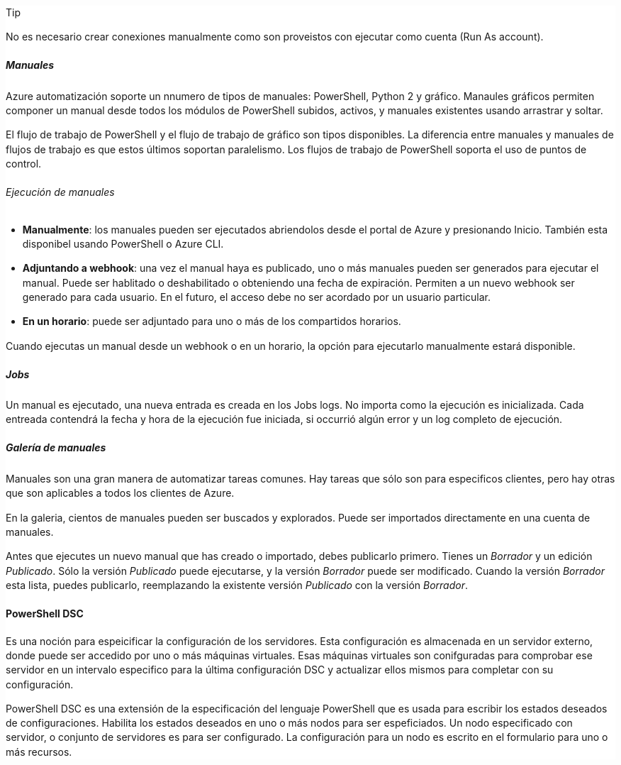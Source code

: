 > [!Tip]
> No es necesario crear conexiones manualmente como son proveistos con ejecutar como cuenta (Run As account).

##### Manuales

Azure automatización soporte un nnumero de tipos de manuales: PowerShell, Python 2 y gráfico. Manaules gráficos permiten componer un manual desde todos los módulos de PowerShell subidos, activos, y manuales existentes usando arrastrar y soltar.

El flujo de trabajo de PowerShell y el flujo de trabajo de gráfico son tipos disponibles. La diferencia entre manuales y manuales de flujos de trabajo es que estos últimos soportan paralelismo. Los flujos de trabajo de PowerShell soporta el uso de puntos de control.

###### Ejecución de manuales

* **Manualmente**: los manuales pueden ser ejecutados abriendolos desde el portal de Azure y presionando Inicio. También esta disponibel usando PowerShell o Azure CLI.

* **Adjuntando a webhook**: una vez el manual haya es publicado, uno o más manuales pueden ser generados para ejecutar el manual. Puede ser hablitado o deshabilitado o obteniendo una fecha de expiración. Permiten a un nuevo webhook ser generado para cada usuario. En el futuro, el acceso debe no ser acordado por un usuario particular.

* **En un horario**: puede ser adjuntado para uno o más de los compartidos horarios. 

Cuando ejecutas un manual desde un webhook o en un horario, la opción para ejecutarlo manualmente estará disponible.

##### Jobs 

Un manual es ejecutado, una nueva entrada es creada en los Jobs logs. No importa como la ejecución es inicializada. Cada entreada contendrá la fecha y hora de la ejecución fue iniciada, si occurrió algún error y un log completo de ejecución.

##### Galería de manuales

Manuales son una gran manera de automatizar tareas comunes. Hay tareas que sólo son para especificos clientes, pero hay otras que son aplicables a todos los clientes de Azure.

En la galeria, cientos de manuales pueden ser buscados y explorados. Puede ser importados directamente en una cuenta de manuales.

Antes que ejecutes un nuevo manual que has creado o importado, debes publicarlo primero. Tienes un *Borrador* y un edición *Publicado*. Sólo la versión *Publicado* puede ejecutarse, y la versión *Borrador* puede ser modificado. Cuando la versión *Borrador* esta lista, puedes publicarlo, reemplazando la existente versión *Publicado* con la versión *Borrador*.

#### PowerShell DSC

Es una noción para espeicificar la configuración de los servidores. Esta configuración es almacenada en un servidor externo, donde puede ser accedido por uno o más máquinas virtuales. Esas máquinas virtuales son conifguradas para comprobar ese servidor en un intervalo especifico para la última configuración DSC y actualizar ellos mismos para completar con su configuración.

PowerShell DSC es una extensión de la especificación del lenguaje PowerShell que es usada para escribir los estados deseados de configuraciones. Habilita los estados deseados en uno o más nodos para ser espeficiados. Un nodo especificado con servidor, o conjunto de servidores es para ser configurado. La configuración para un nodo es escrito en el formulario para uno o más recursos.
